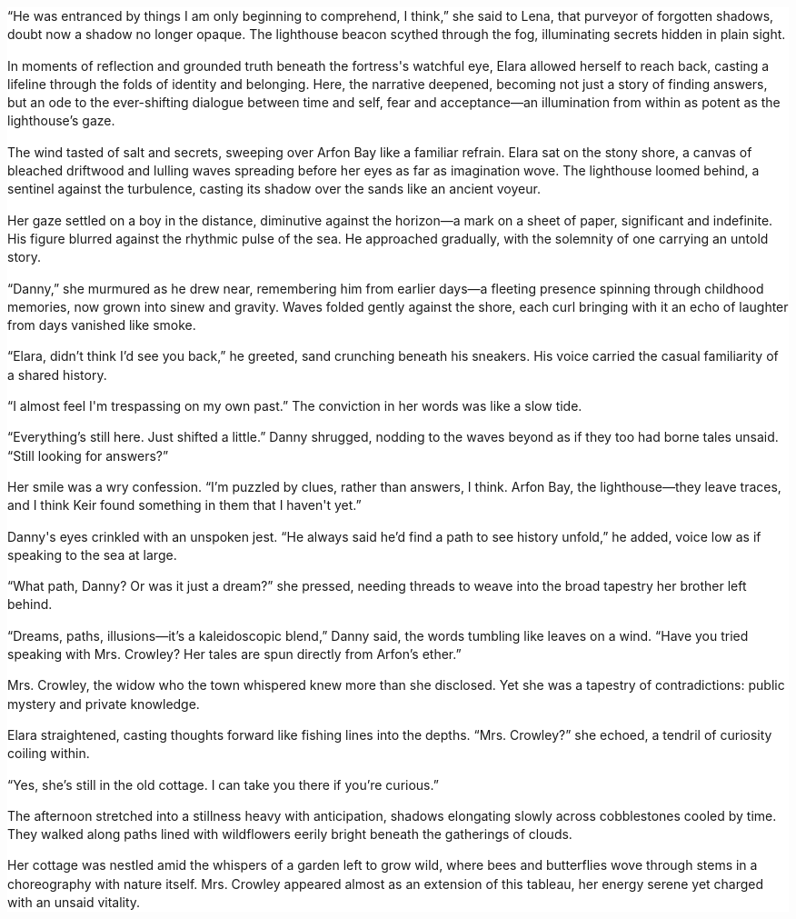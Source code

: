 “He was entranced by things I am only beginning to comprehend, I think,” she said to Lena, that purveyor of forgotten shadows, doubt now a shadow no longer opaque. The lighthouse beacon scythed through the fog, illuminating secrets hidden in plain sight. 

In moments of reflection and grounded truth beneath the fortress's watchful eye, Elara allowed herself to reach back, casting a lifeline through the folds of identity and belonging. Here, the narrative deepened, becoming not just a story of finding answers, but an ode to the ever-shifting dialogue between time and self, fear and acceptance—an illumination from within as potent as the lighthouse’s gaze.

The wind tasted of salt and secrets, sweeping over Arfon Bay like a familiar refrain. Elara sat on the stony shore, a canvas of bleached driftwood and lulling waves spreading before her eyes as far as imagination wove. The lighthouse loomed behind, a sentinel against the turbulence, casting its shadow over the sands like an ancient voyeur.

Her gaze settled on a boy in the distance, diminutive against the horizon—a mark on a sheet of paper, significant and indefinite. His figure blurred against the rhythmic pulse of the sea. He approached gradually, with the solemnity of one carrying an untold story. 

“Danny,” she murmured as he drew near, remembering him from earlier days—a fleeting presence spinning through childhood memories, now grown into sinew and gravity. Waves folded gently against the shore, each curl bringing with it an echo of laughter from days vanished like smoke.

“Elara, didn’t think I’d see you back,” he greeted, sand crunching beneath his sneakers. His voice carried the casual familiarity of a shared history. 

“I almost feel I'm trespassing on my own past.” The conviction in her words was like a slow tide.

“Everything’s still here. Just shifted a little.” Danny shrugged, nodding to the waves beyond as if they too had borne tales unsaid. “Still looking for answers?”

Her smile was a wry confession. “I’m puzzled by clues, rather than answers, I think. Arfon Bay, the lighthouse—they leave traces, and I think Keir found something in them that I haven't yet.”

Danny's eyes crinkled with an unspoken jest. “He always said he’d find a path to see history unfold,” he added, voice low as if speaking to the sea at large. 

“What path, Danny? Or was it just a dream?” she pressed, needing threads to weave into the broad tapestry her brother left behind.

“Dreams, paths, illusions—it’s a kaleidoscopic blend,” Danny said, the words tumbling like leaves on a wind. “Have you tried speaking with Mrs. Crowley? Her tales are spun directly from Arfon’s ether.”

Mrs. Crowley, the widow who the town whispered knew more than she disclosed. Yet she was a tapestry of contradictions: public mystery and private knowledge.

Elara straightened, casting thoughts forward like fishing lines into the depths. “Mrs. Crowley?” she echoed, a tendril of curiosity coiling within.

“Yes, she’s still in the old cottage. I can take you there if you’re curious.”

The afternoon stretched into a stillness heavy with anticipation, shadows elongating slowly across cobblestones cooled by time. They walked along paths lined with wildflowers eerily bright beneath the gatherings of clouds.

Her cottage was nestled amid the whispers of a garden left to grow wild, where bees and butterflies wove through stems in a choreography with nature itself. Mrs. Crowley appeared almost as an extension of this tableau, her energy serene yet charged with an unsaid vitality.
